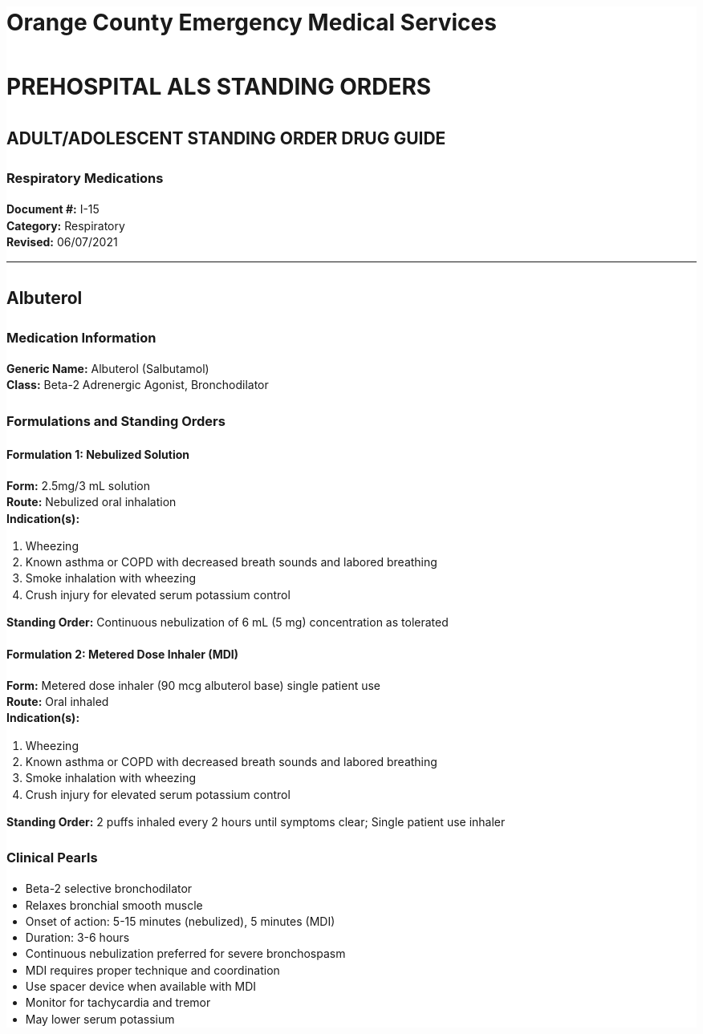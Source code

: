 # Orange County Emergency Medical Services
# PREHOSPITAL ALS STANDING ORDERS
## ADULT/ADOLESCENT STANDING ORDER DRUG GUIDE
### Respiratory Medications

**Document #:** I-15  
**Category:** Respiratory  
**Revised:** 06/07/2021

---

## Albuterol

### Medication Information
**Generic Name:** Albuterol (Salbutamol)  
**Class:** Beta-2 Adrenergic Agonist, Bronchodilator

### Formulations and Standing Orders

#### Formulation 1: Nebulized Solution
**Form:** 2.5mg/3 mL solution  
**Route:** Nebulized oral inhalation  
**Indication(s):**
1. Wheezing
2. Known asthma or COPD with decreased breath sounds and labored breathing
3. Smoke inhalation with wheezing
4. Crush injury for elevated serum potassium control

**Standing Order:** Continuous nebulization of 6 mL (5 mg) concentration as tolerated

#### Formulation 2: Metered Dose Inhaler (MDI)
**Form:** Metered dose inhaler (90 mcg albuterol base) single patient use  
**Route:** Oral inhaled  
**Indication(s):**
1. Wheezing
2. Known asthma or COPD with decreased breath sounds and labored breathing
3. Smoke inhalation with wheezing
4. Crush injury for elevated serum potassium control

**Standing Order:** 2 puffs inhaled every 2 hours until symptoms clear; Single patient use inhaler

### Clinical Pearls
- Beta-2 selective bronchodilator
- Relaxes bronchial smooth muscle
- Onset of action: 5-15 minutes (nebulized), 5 minutes (MDI)
- Duration: 3-6 hours
- Continuous nebulization preferred for severe bronchospasm
- MDI requires proper technique and coordination
- Use spacer device when available with MDI
- Monitor for tachycardia and tremor
- May lower serum potassium
